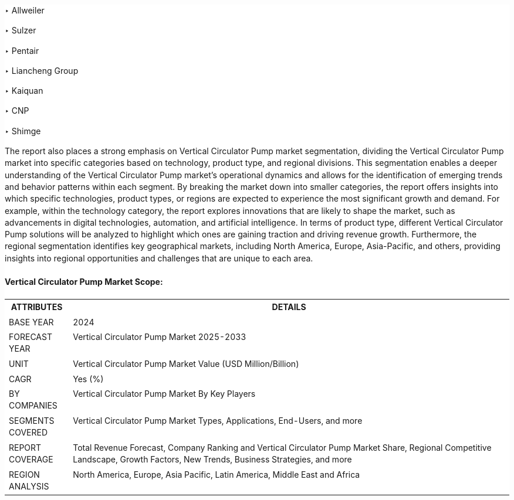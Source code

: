 ‣ Allweiler

‣ Sulzer

‣ Pentair

‣ Liancheng Group

‣ Kaiquan

‣ CNP

‣ Shimge

The report also places a strong emphasis on Vertical Circulator Pump market segmentation, dividing the Vertical Circulator Pump market into specific categories based on technology, product type, and regional divisions. This segmentation enables a deeper understanding of the Vertical Circulator Pump market’s operational dynamics and allows for the identification of emerging trends and behavior patterns within each segment. By breaking the market down into smaller categories, the report offers insights into which specific technologies, product types, or regions are expected to experience the most significant growth and demand. For example, within the technology category, the report explores innovations that are likely to shape the market, such as advancements in digital technologies, automation, and artificial intelligence. In terms of product type, different Vertical Circulator Pump solutions will be analyzed to highlight which ones are gaining traction and driving revenue growth. Furthermore, the regional segmentation identifies key geographical markets, including North America, Europe, Asia-Pacific, and others, providing insights into regional opportunities and challenges that are unique to each area.

<h4>Vertical Circulator Pump Market Scope:</h4>
<table>
<tr>
<th>ATTRIBUTES</th>
<th>DETAILS</th>
</tr>
<tr>
<td>BASE YEAR</td>
<td>2024</td>
</tr>
<tr>
<td>FORECAST YEAR</td>
<td>Vertical Circulator Pump Market 2025-2033</td>
</tr>
<tr>
<td>UNIT</td>
<td>Vertical Circulator Pump Market Value (USD Million/Billion)</td>
<tr>
<td>CAGR</td>
<td>Yes (%)</td>
</tr>
</tr>
<tr>
<td>BY COMPANIES</td>
<td>Vertical Circulator Pump Market By Key Players</td>
</tr>
<tr>
<td>SEGMENTS COVERED</td>
<td>Vertical Circulator Pump Market Types, Applications, End-Users, and more</td>
</tr>
<tr>
<td>REPORT COVERAGE</td>
<td>Total Revenue Forecast, Company Ranking and Vertical Circulator Pump Market Share, Regional Competitive Landscape, Growth Factors, New Trends, Business Strategies, and more</td>
</tr>
<tr>
<td>REGION ANALYSIS</td>
<td>North America, Europe, Asia Pacific, Latin America, Middle East and Africa</td>
</tr>